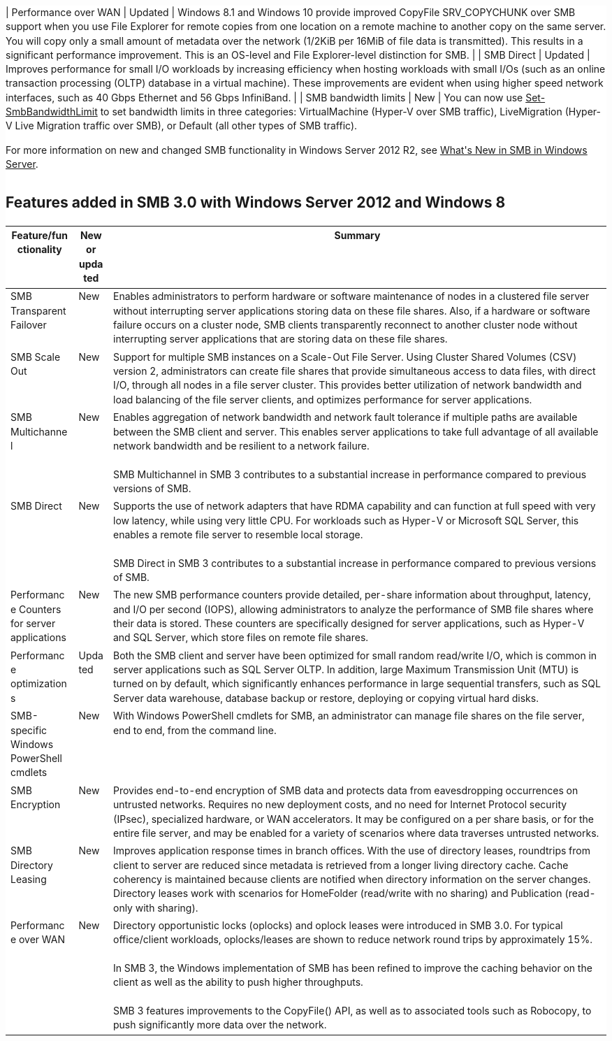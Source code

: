 | Performance over WAN   | Updated  | Windows 8.1 and Windows 10 provide improved CopyFile SRV_COPYCHUNK over SMB support when you use File Explorer for remote copies from one location on a remote machine to another copy on the same server. You will copy only a small amount of metadata over the network (1/2KiB per 16MiB of file data is transmitted). This results in a significant performance improvement. This is an OS-level and File Explorer-level distinction for SMB. |
| SMB Direct     |   Updated      | Improves performance for small I/O workloads by increasing efficiency when hosting workloads with small I/Os (such as an online transaction processing (OLTP) database in a virtual machine). These improvements are evident when using higher speed network interfaces, such as 40 Gbps Ethernet and 56 Gbps InfiniBand.  |
| SMB bandwidth limits | New | You can now use [Set-SmbBandwidthLimit](/powershell/module/smbshare/set-smbbandwidthlimit) to set bandwidth limits in three categories: VirtualMachine (Hyper-V over SMB traffic), LiveMigration (Hyper-V Live Migration traffic over SMB), or Default (all other types of SMB traffic).

For more information on new and changed SMB functionality in Windows Server 2012 R2, see [What's New in SMB in Windows Server](</previous-versions/windows/it-pro/windows-server-2012-r2-and-2012/hh831474(v%3dws.11)>).

## Features added in SMB 3.0 with Windows Server 2012 and Windows 8

| Feature/functionality  | New or updated  | Summary  |
| --------- | --------- | --------- |
| SMB Transparent Failover     |   New    | Enables administrators to perform hardware or software maintenance of nodes in a clustered file server without interrupting server applications storing data on these file shares. Also, if a hardware or software failure occurs on a cluster node, SMB clients transparently reconnect to another cluster node without interrupting server applications that are storing data on these file shares.        |
| SMB Scale Out     |   New      | Support for multiple SMB instances on a Scale-Out File Server. Using Cluster Shared Volumes (CSV) version 2, administrators can create file shares that provide simultaneous access to data files, with direct I/O, through all nodes in a file server cluster. This provides better utilization of network bandwidth and load balancing of the file server clients, and optimizes performance for server applications.  |
| SMB Multichannel     |   New      |  Enables aggregation of network bandwidth and network fault tolerance if multiple paths are available between the SMB client and server. This enables server applications to take full advantage of all available network bandwidth and be resilient to a network failure.<br><br>SMB Multichannel in SMB 3 contributes to a substantial increase in performance compared to previous versions of SMB. |
| SMB Direct     |   New      | Supports the use of network adapters that have RDMA capability and can function at full speed with very low latency, while using very little CPU. For workloads such as Hyper-V or Microsoft SQL Server, this enables a remote file server to resemble local storage.<br><br>SMB Direct in SMB 3 contributes to a substantial increase in performance compared to previous versions of SMB.  |
| Performance Counters for server applications     |   New      |  The new SMB performance counters provide detailed, per-share information about throughput, latency, and I/O per second (IOPS), allowing administrators to analyze the performance of SMB file shares where their data is stored. These counters are specifically designed for server applications, such as Hyper-V and SQL Server, which store files on remote file shares.      |
| Performance optimizations    |  Updated   | Both the SMB client and server have been optimized for small random read/write I/O, which is common in server applications such as SQL Server OLTP. In addition, large Maximum Transmission Unit (MTU) is turned on by default, which significantly enhances performance in large sequential transfers, such as SQL Server data warehouse, database backup or restore, deploying or copying virtual hard disks. |
| SMB-specific Windows PowerShell cmdlets     |   New      |  With Windows PowerShell cmdlets for SMB, an administrator can manage file shares on the file server, end to end, from the command line.   |
| SMB Encryption     |   New      | Provides end-to-end encryption of SMB data and protects data from eavesdropping occurrences on untrusted networks. Requires no new deployment costs, and no need for Internet Protocol security (IPsec), specialized hardware, or WAN accelerators. It may be configured on a per share basis, or for the entire file server, and may be enabled for a variety of scenarios where data traverses untrusted networks. |
| SMB Directory Leasing     |  New | Improves application response times in branch offices. With the use of directory leases, roundtrips from client to server are reduced since metadata is retrieved from a longer living directory cache. Cache coherency is maintained because clients are notified when directory information on the server changes. Directory leases work with scenarios for HomeFolder (read/write with no sharing) and Publication (read-only with sharing).    |
| Performance over WAN   | New   | Directory opportunistic locks (oplocks) and oplock leases were introduced in SMB 3.0. For typical office/client workloads, oplocks/leases are shown to reduce network round trips by approximately 15%.<br><br>In SMB 3, the Windows implementation of SMB has been refined to improve the caching behavior on the client as well as the ability to push higher throughputs.<br><br>SMB 3 features improvements to the CopyFile() API, as well as to associated tools such as Robocopy, to push significantly more data over the network. |